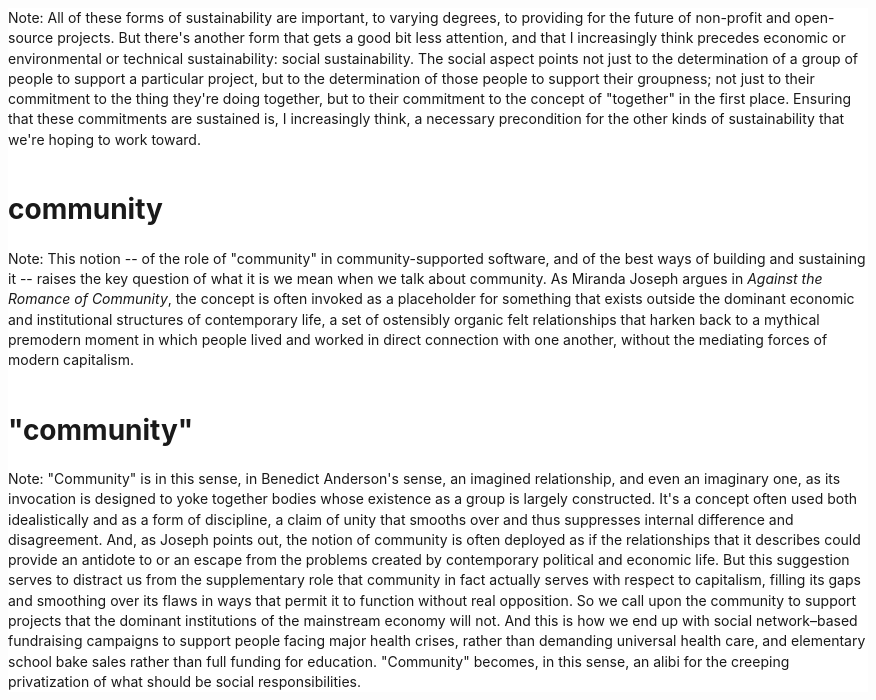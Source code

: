 Note: All of these forms of sustainability are important, to varying degrees, to providing for the future of non-profit and open-source projects. But there's another form that gets a good bit less attention, and that I increasingly think precedes economic or environmental or technical sustainability: social sustainability. The social aspect points not just to the determination of a group of people to support a particular project, but to the determination of those people to support their groupness; not just to their commitment to the thing they're doing together, but to their commitment to the concept of "together" in the first place. Ensuring that these commitments are sustained is, I increasingly think, a necessary precondition for the other kinds of sustainability that we're hoping to work toward.


# community

Note: This notion -- of the role of "community" in community-supported software, and of the best ways of building and sustaining it -- raises the key question of what it is we mean when we talk about community. As Miranda Joseph argues in _Against the Romance of Community_, the concept is often invoked as a placeholder for something that exists outside the dominant economic and institutional structures of contemporary life, a set of ostensibly organic felt relationships that harken back to a mythical premodern moment in which people lived and worked in direct connection with one another, without the mediating forces of modern capitalism.


# "community"

Note: "Community" is in this sense, in Benedict Anderson's sense, an imagined relationship, and even an imaginary one, as its invocation is designed to yoke together bodies whose existence as a group is largely constructed. It's a concept often used both idealistically and as a form of discipline, a claim of unity that smooths over and thus suppresses internal difference and disagreement. And, as Joseph points out, the notion of community is often deployed as if the relationships that it describes could provide an antidote to or an escape from the problems created by contemporary political and economic life. But this suggestion serves to distract us from the supplementary role that community in fact actually serves with respect to capitalism, filling its gaps and smoothing over its flaws in ways that permit it to function without real opposition. So we call upon the community to support projects that the dominant institutions of the mainstream economy will not. And this is how we end up with social network–based fundraising campaigns to support people facing major health crises, rather than demanding universal health care, and elementary school bake sales rather than full funding for education. "Community" becomes, in this sense, an alibi for the creeping privatization of what should be social responsibilities.

